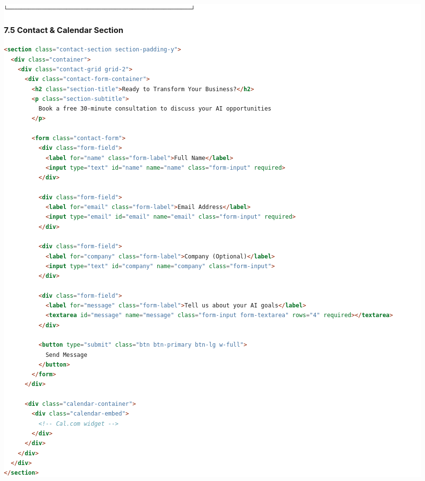 ```
└─────────────────────────────────────────────────────┘
```

### 7.5 Contact & Calendar Section

```html
<section class="contact-section section-padding-y">
  <div class="container">
    <div class="contact-grid grid-2">
      <div class="contact-form-container">
        <h2 class="section-title">Ready to Transform Your Business?</h2>
        <p class="section-subtitle">
          Book a free 30-minute consultation to discuss your AI opportunities
        </p>

        <form class="contact-form">
          <div class="form-field">
            <label for="name" class="form-label">Full Name</label>
            <input type="text" id="name" name="name" class="form-input" required>
          </div>

          <div class="form-field">
            <label for="email" class="form-label">Email Address</label>
            <input type="email" id="email" name="email" class="form-input" required>
          </div>

          <div class="form-field">
            <label for="company" class="form-label">Company (Optional)</label>
            <input type="text" id="company" name="company" class="form-input">
          </div>

          <div class="form-field">
            <label for="message" class="form-label">Tell us about your AI goals</label>
            <textarea id="message" name="message" class="form-input form-textarea" rows="4" required></textarea>
          </div>

          <button type="submit" class="btn btn-primary btn-lg w-full">
            Send Message
          </button>
        </form>
      </div>

      <div class="calendar-container">
        <div class="calendar-embed">
          <!-- Cal.com widget -->
        </div>
      </div>
    </div>
  </div>
</section>
```
